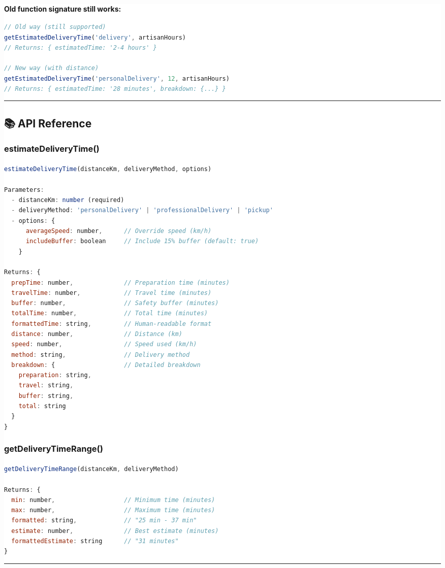 **Old function signature still works:**
```javascript
// Old way (still supported)
getEstimatedDeliveryTime('delivery', artisanHours)
// Returns: { estimatedTime: '2-4 hours' }

// New way (with distance)
getEstimatedDeliveryTime('personalDelivery', 12, artisanHours)
// Returns: { estimatedTime: '28 minutes', breakdown: {...} }
```

---

## 📚 API Reference

### estimateDeliveryTime()

```javascript
estimateDeliveryTime(distanceKm, deliveryMethod, options)

Parameters:
  - distanceKm: number (required)
  - deliveryMethod: 'personalDelivery' | 'professionalDelivery' | 'pickup'
  - options: {
      averageSpeed: number,      // Override speed (km/h)
      includeBuffer: boolean     // Include 15% buffer (default: true)
    }

Returns: {
  prepTime: number,              // Preparation time (minutes)
  travelTime: number,            // Travel time (minutes)
  buffer: number,                // Safety buffer (minutes)
  totalTime: number,             // Total time (minutes)
  formattedTime: string,         // Human-readable format
  distance: number,              // Distance (km)
  speed: number,                 // Speed used (km/h)
  method: string,                // Delivery method
  breakdown: {                   // Detailed breakdown
    preparation: string,
    travel: string,
    buffer: string,
    total: string
  }
}
```

### getDeliveryTimeRange()

```javascript
getDeliveryTimeRange(distanceKm, deliveryMethod)

Returns: {
  min: number,                   // Minimum time (minutes)
  max: number,                   // Maximum time (minutes)
  formatted: string,             // "25 min - 37 min"
  estimate: number,              // Best estimate (minutes)
  formattedEstimate: string      // "31 minutes"
}
```

---